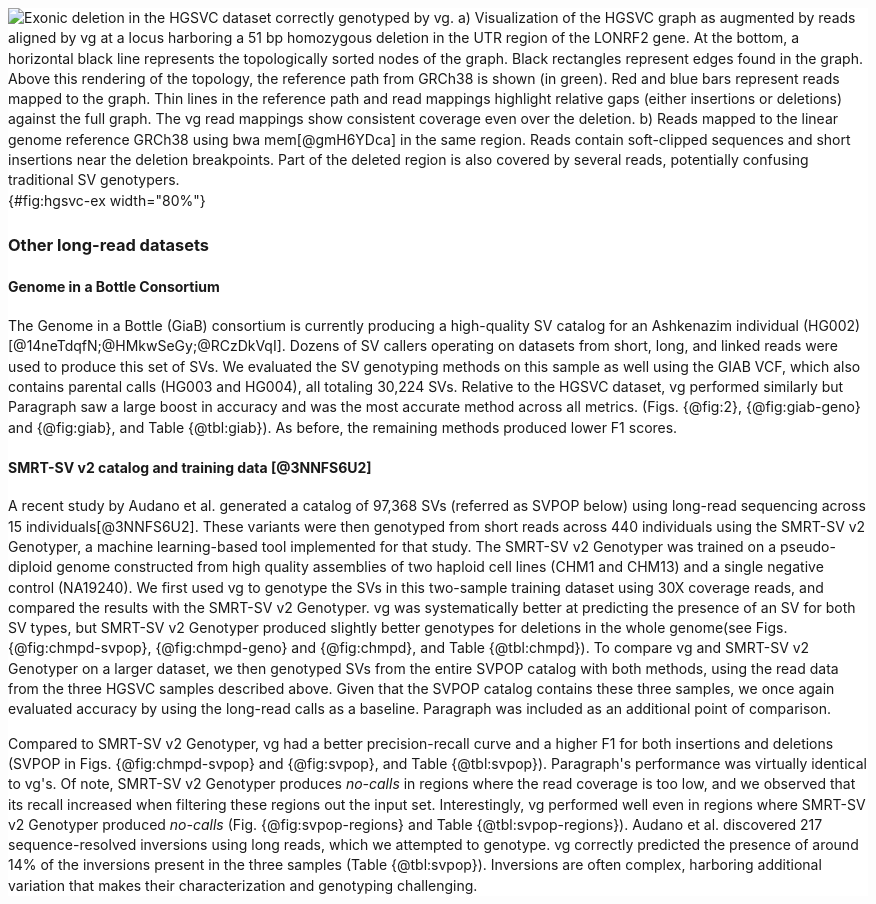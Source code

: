 ![**Exonic deletion in the HGSVC dataset correctly genotyped by vg**. 
a) Visualization of the HGSVC graph as augmented by reads aligned by vg at a locus harboring a 51 bp homozygous deletion in the UTR region of the LONRF2 gene.
At the bottom, a horizontal black line represents the topologically sorted nodes of the graph.
Black rectangles represent edges found in the graph.
Above this rendering of the topology, the reference path from GRCh38 is shown (in green).
Red and blue bars represent reads mapped to the graph.
Thin lines in the reference path and read mappings highlight relative gaps (either insertions or deletions) against the full graph.
The vg read mappings show consistent coverage even over the deletion.
b) Reads mapped to the linear genome reference GRCh38 using bwa mem[@gmH6YDca] in the same region.
Reads contain soft-clipped sequences and short insertions near the deletion breakpoints.
Part of the deleted region is also covered by several reads, potentially confusing traditional SV genotypers.
](images/hgsvc-ex-del.png){#fig:hgsvc-ex  width="80%"}


### Other long-read datasets

#### Genome in a Bottle Consortium

The Genome in a Bottle (GiaB) consortium is currently producing a high-quality SV catalog for an Ashkenazim individual (HG002)[@14neTdqfN;@HMkwSeGy;@RCzDkVqI].
Dozens of SV callers operating on datasets from short, long, and linked reads were used to produce this set of SVs.
We evaluated the SV genotyping methods on this sample as well using the GIAB VCF, which also contains parental calls (HG003 and HG004), all totaling 30,224 SVs.
Relative to the HGSVC dataset, vg performed similarly but Paragraph saw a large boost in accuracy and was the most accurate method across all metrics.  (Figs. {@fig:2}, {@fig:giab-geno} and {@fig:giab}, and Table {@tbl:giab}).
As before, the remaining methods produced lower F1 scores.

#### SMRT-SV v2 catalog and training data [@3NNFS6U2]

A recent study by Audano et al. generated a catalog of 97,368 SVs (referred as SVPOP below) using long-read sequencing across 15 individuals[@3NNFS6U2].
These variants were then genotyped from short reads across 440 individuals using the SMRT-SV v2 Genotyper, a machine learning-based tool implemented for that study.
The SMRT-SV v2 Genotyper was trained on a pseudo-diploid genome constructed from high quality assemblies of two haploid cell lines (CHM1 and CHM13) and a single negative control (NA19240).
We first used vg to genotype the SVs in this two-sample training dataset using 30X coverage reads, and compared the results with the SMRT-SV v2 Genotyper.
vg was systematically better at predicting the presence of an SV for both SV types, but SMRT-SV v2 Genotyper produced slightly better genotypes for deletions in the whole genome(see Figs. {@fig:chmpd-svpop}, {@fig:chmpd-geno} and {@fig:chmpd}, and Table {@tbl:chmpd}). 
To compare vg and SMRT-SV v2 Genotyper on a larger dataset, we then genotyped SVs from the entire SVPOP catalog with both methods, using the read data from the three HGSVC samples described above.
Given that the SVPOP catalog contains these three samples, we once again evaluated accuracy by using the long-read calls as a baseline.
Paragraph was included as an additional point of comparison. 

Compared to SMRT-SV v2 Genotyper, vg had a better precision-recall curve and a higher F1 for both insertions and deletions (SVPOP in Figs. {@fig:chmpd-svpop} and {@fig:svpop}, and Table {@tbl:svpop}).
Paragraph's performance was virtually identical to vg's.
Of note, SMRT-SV v2 Genotyper produces *no-calls* in regions where the read coverage is too low, and we observed that its recall increased when filtering these regions out the input set.
Interestingly, vg performed well even in regions where SMRT-SV v2 Genotyper produced *no-calls* (Fig. {@fig:svpop-regions} and Table {@tbl:svpop-regions}).
Audano et al. discovered 217 sequence-resolved inversions using long reads, which we attempted to genotype.
vg correctly predicted the presence of around 14% of the inversions present in the three samples (Table {@tbl:svpop}).
Inversions are often complex, harboring additional variation that makes their characterization and genotyping challenging.